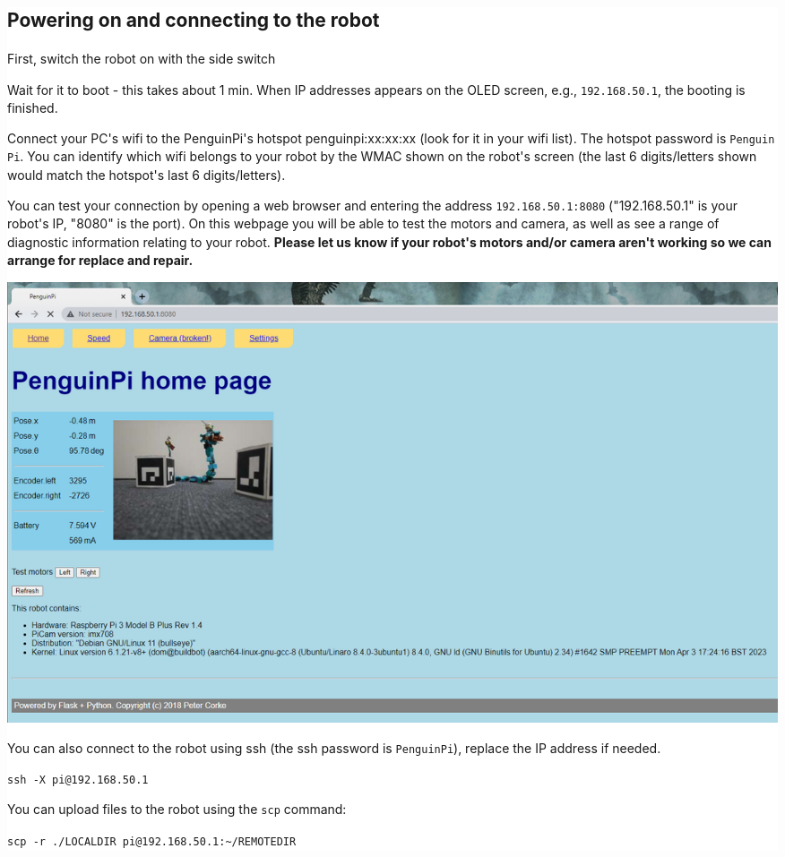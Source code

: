 ## Powering on and connecting to the robot
First, switch the robot on with the side switch

Wait for it to boot - this takes about 1 min. When IP addresses appears on the OLED screen, e.g., ```192.168.50.1```,  the booting is finished.

Connect your PC's wifi to the PenguinPi's hotspot penguinpi:xx:xx:xx (look for it in your wifi list). The hotspot password is ```PenguinPi```. You can identify which wifi belongs to your robot by the WMAC shown on the robot's screen (the last 6 digits/letters shown would match the hotspot's last 6 digits/letters).

You can test your connection by opening a web browser and entering the address ```192.168.50.1:8080``` ("192.168.50.1" is your robot's IP, "8080" is the port). On this webpage you will be able to test the motors and camera, as well as see a range of diagnostic information relating to your robot. **Please let us know if your robot's motors and/or camera aren't working so we can arrange for replace and repair.**

![Web browser view of the physical robot](WebRobot.png?raw=true "Web browser view of the physical robot")

You can also connect to the robot using ssh (the ssh password is ```PenguinPi```), replace the IP address if needed.

```
ssh -X pi@192.168.50.1
```

You can upload files to the robot using the ```scp``` command:
```
scp -r ./LOCALDIR pi@192.168.50.1:~/REMOTEDIR
```

